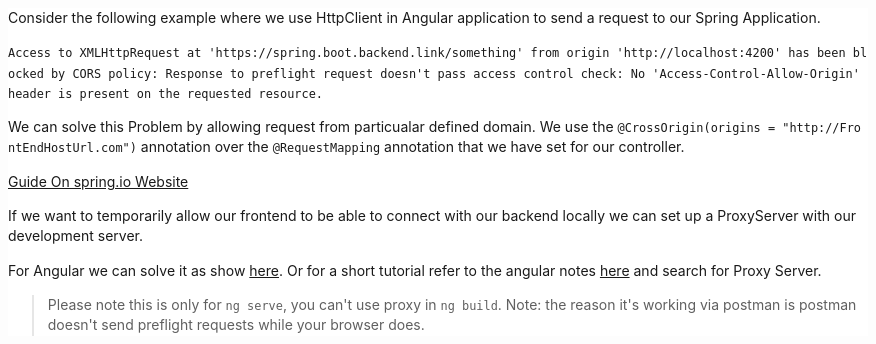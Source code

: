 Consider the following example where we use HttpClient in Angular application to send a request to our Spring Application.

```error
Access to XMLHttpRequest at 'https://spring.boot.backend.link/something' from origin 'http://localhost:4200' has been blocked by CORS policy: Response to preflight request doesn't pass access control check: No 'Access-Control-Allow-Origin' header is present on the requested resource.
```

We can solve this Problem by allowing request from particualar defined domain. We use the `@CrossOrigin(origins = "http://FrontEndHostUrl.com")` annotation over the `@RequestMapping` annotation that we have set for our controller.

[Guide On spring.io Website](https://spring.io/guides/gs/rest-service-cors/)

If we want to temporarily allow our frontend to be able to connect with our backend locally we can set up a ProxyServer with our development server.

For Angular we can solve it as show [here](https://medium.com/better-programming/setup-a-proxy-for-api-calls-for-your-angular-cli-app-6566c02a8c4d). Or for a short tutorial refer to the angular notes [here](https://github.com/Adwai-T/Notes/blob/master/WebDevelopment/AngularCourceNotes.md) and search for Proxy Server.

> Please note this is only for `ng serve`, you can't use proxy in `ng build`.
> Note: the reason it's working via postman is postman doesn't send preflight requests while your browser does.
